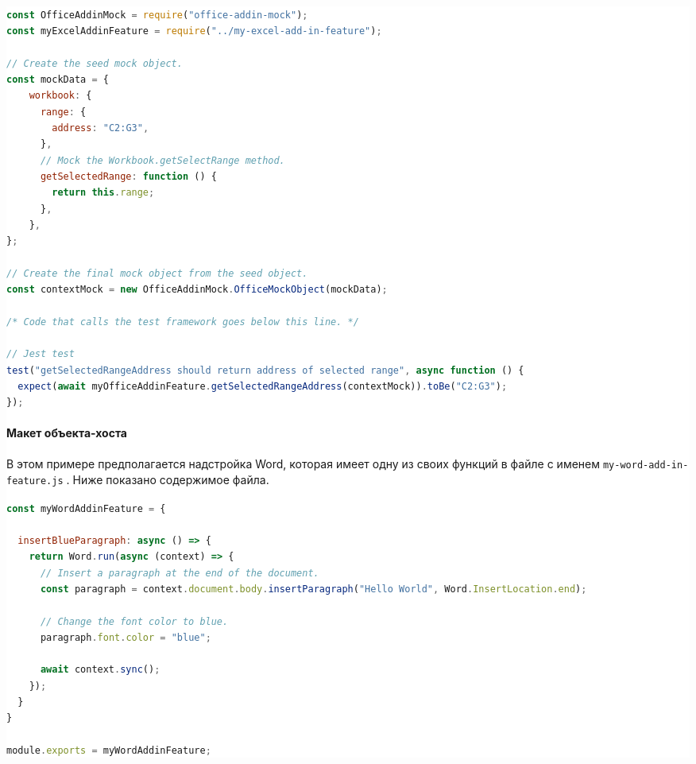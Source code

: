 ```javascript
const OfficeAddinMock = require("office-addin-mock");
const myExcelAddinFeature = require("../my-excel-add-in-feature");

// Create the seed mock object.
const mockData = {
    workbook: {
      range: {
        address: "C2:G3",
      },
      // Mock the Workbook.getSelectRange method.
      getSelectedRange: function () {
        return this.range;
      },
    },
};

// Create the final mock object from the seed object.
const contextMock = new OfficeAddinMock.OfficeMockObject(mockData);

/* Code that calls the test framework goes below this line. */

// Jest test
test("getSelectedRangeAddress should return address of selected range", async function () {
  expect(await myOfficeAddinFeature.getSelectedRangeAddress(contextMock)).toBe("C2:G3");
});
```

#### <a name="mocking-a-host-object"></a>Макет объекта-хоста

В этом примере предполагается надстройка Word, которая имеет одну из своих функций в файле с именем `my-word-add-in-feature.js` . Ниже показано содержимое файла.

```javascript
const myWordAddinFeature = {

  insertBlueParagraph: async () => {
    return Word.run(async (context) => {
      // Insert a paragraph at the end of the document.
      const paragraph = context.document.body.insertParagraph("Hello World", Word.InsertLocation.end);
  
      // Change the font color to blue.
      paragraph.font.color = "blue";
  
      await context.sync();
    });
  }
}

module.exports = myWordAddinFeature;
```
